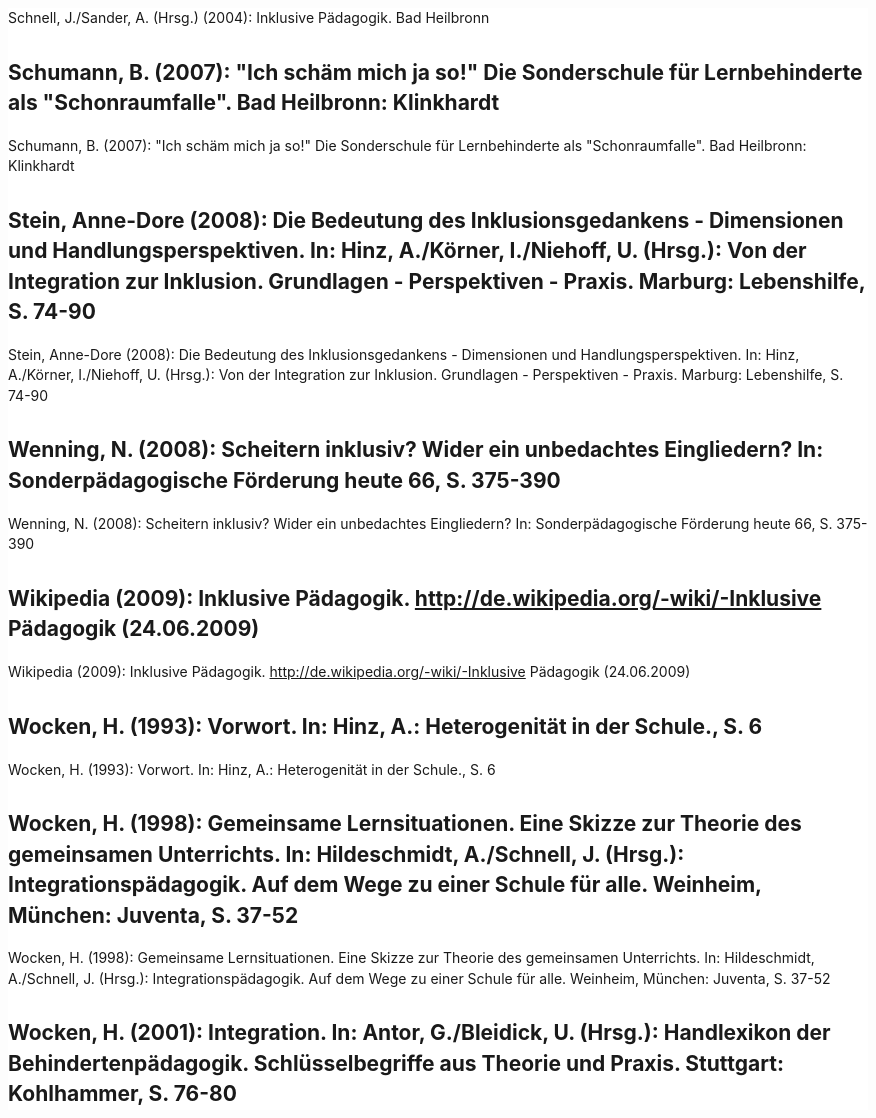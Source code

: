 Schnell, J./Sander, A. (Hrsg.) (2004): Inklusive Pädagogik. Bad Heilbronn

## Schumann, B. (2007): "Ich schäm mich ja so!" Die Sonderschule für Lernbehinderte als "Schonraumfalle". Bad Heilbronn: Klinkhardt

Schumann, B. (2007): "Ich schäm mich ja so!" Die Sonderschule für Lernbehinderte als "Schonraumfalle". Bad Heilbronn: Klinkhardt

## Stein, Anne-Dore (2008): Die Bedeutung des Inklusionsgedankens - Dimensionen und Handlungsperspektiven. In: Hinz, A./Körner, I./Niehoff, U. (Hrsg.): Von der Integration zur Inklusion. Grundlagen - Perspektiven - Praxis. Marburg: Lebenshilfe, S. 74-90

Stein, Anne-Dore (2008): Die Bedeutung des Inklusionsgedankens - Dimensionen und Handlungsperspektiven. In: Hinz, A./Körner, I./Niehoff, U. (Hrsg.): Von der Integration zur Inklusion. Grundlagen - Perspektiven - Praxis. Marburg: Lebenshilfe, S. 74-90

## Wenning, N. (2008): Scheitern inklusiv? Wider ein unbedachtes Eingliedern? In: Sonderpädagogische Förderung heute 66, S. 375-390

Wenning, N. (2008): Scheitern inklusiv? Wider ein unbedachtes Eingliedern? In: Sonderpädagogische Förderung heute 66, S. 375-390

## Wikipedia (2009): Inklusive Pädagogik. http://de.wikipedia.org/-wiki/-Inklusive Pädagogik (24.06.2009)

Wikipedia (2009): Inklusive Pädagogik. http://de.wikipedia.org/-wiki/-Inklusive Pädagogik (24.06.2009)

## Wocken, H. (1993): Vorwort. In: Hinz, A.: Heterogenität in der Schule., S. 6

Wocken, H. (1993): Vorwort. In: Hinz, A.: Heterogenität in der Schule., S. 6

## Wocken, H. (1998): Gemeinsame Lernsituationen. Eine Skizze zur Theorie des gemeinsamen Unterrichts. In: Hildeschmidt, A./Schnell, J. (Hrsg.): Integrationspädagogik. Auf dem Wege zu einer Schule für alle. Weinheim, München: Juventa, S. 37-52

Wocken, H. (1998): Gemeinsame Lernsituationen. Eine Skizze zur Theorie des gemeinsamen Unterrichts. In: Hildeschmidt, A./Schnell, J. (Hrsg.): Integrationspädagogik. Auf dem Wege zu einer Schule für alle. Weinheim, München: Juventa, S. 37-52

## Wocken, H. (2001): Integration. In: Antor, G./Bleidick, U. (Hrsg.): Handlexikon der Behindertenpädagogik. Schlüsselbegriffe aus Theorie und Praxis. Stuttgart: Kohlhammer, S. 76-80
